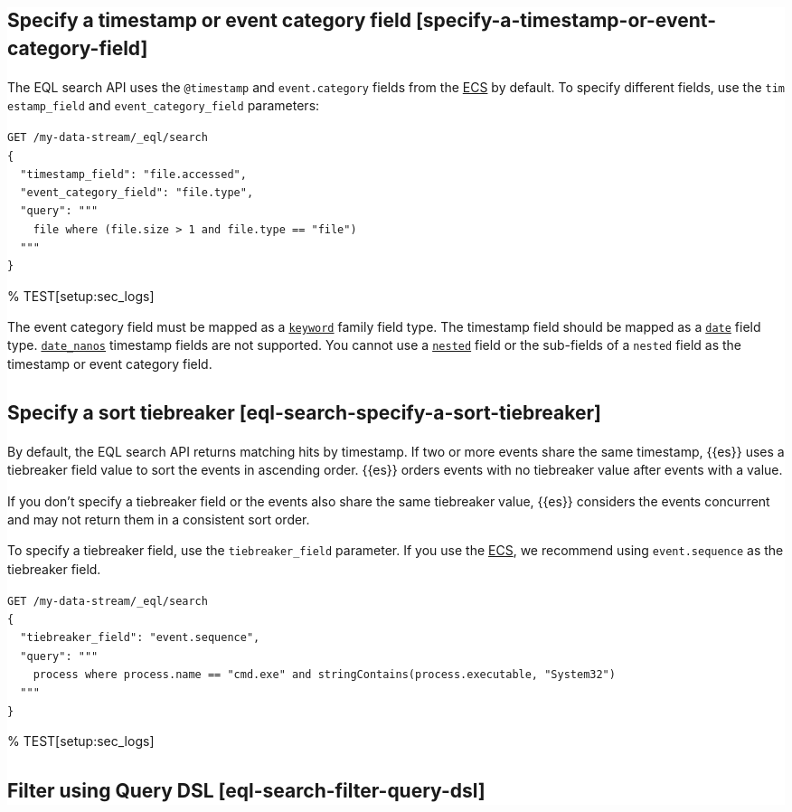 
## Specify a timestamp or event category field [specify-a-timestamp-or-event-category-field]

The EQL search API uses the `@timestamp` and `event.category` fields from the [ECS](ecs://reference/index.md) by default. To specify different fields, use the `timestamp_field` and `event_category_field` parameters:

```console
GET /my-data-stream/_eql/search
{
  "timestamp_field": "file.accessed",
  "event_category_field": "file.type",
  "query": """
    file where (file.size > 1 and file.type == "file")
  """
}
```
%  TEST[setup:sec_logs]

The event category field must be mapped as a [`keyword`](/reference/elasticsearch/mapping-reference/keyword.md) family field type. The timestamp field should be mapped as a [`date`](/reference/elasticsearch/mapping-reference/date.md) field type. [`date_nanos`](/reference/elasticsearch/mapping-reference/date_nanos.md) timestamp fields are not supported. You cannot use a [`nested`](/reference/elasticsearch/mapping-reference/nested.md) field or the sub-fields of a `nested` field as the timestamp or event category field.


## Specify a sort tiebreaker [eql-search-specify-a-sort-tiebreaker]

By default, the EQL search API returns matching hits by timestamp. If two or more events share the same timestamp, {{es}} uses a tiebreaker field value to sort the events in ascending order. {{es}} orders events with no tiebreaker value after events with a value.

If you don’t specify a tiebreaker field or the events also share the same tiebreaker value, {{es}} considers the events concurrent and may not return them in a consistent sort order.

To specify a tiebreaker field, use the `tiebreaker_field` parameter. If you use the [ECS](ecs://reference/index.md), we recommend using `event.sequence` as the tiebreaker field.

```console
GET /my-data-stream/_eql/search
{
  "tiebreaker_field": "event.sequence",
  "query": """
    process where process.name == "cmd.exe" and stringContains(process.executable, "System32")
  """
}
```
%  TEST[setup:sec_logs]


## Filter using Query DSL [eql-search-filter-query-dsl]
